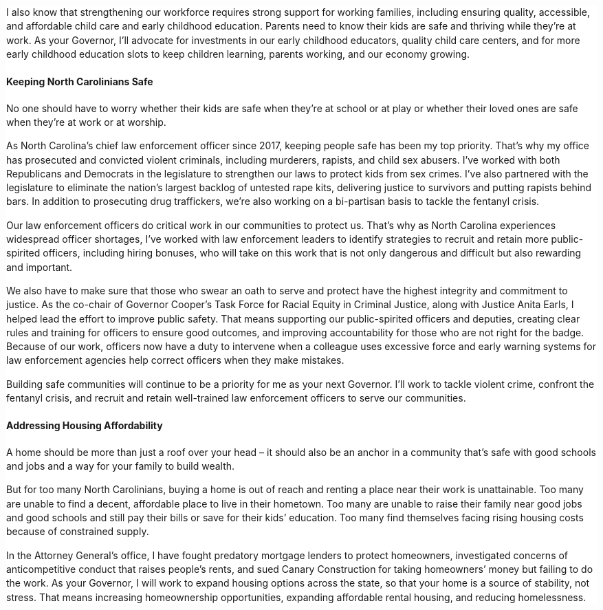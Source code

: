 I also know that strengthening our workforce requires strong support for working families, including ensuring quality, accessible, and affordable child care and early childhood education. Parents need to know their kids are safe and thriving while they’re at work. As your Governor, I’ll advocate for investments in our early childhood educators, quality child care centers, and for more early childhood education slots to keep children learning, parents working, and our economy growing.

#### Keeping North Carolinians Safe

No one should have to worry whether their kids are safe when they’re at school or at play or whether their loved ones are safe when they’re at work or at worship. 

As North Carolina’s chief law enforcement officer since 2017, keeping people safe has been my top priority. That’s why my office has prosecuted and convicted violent criminals, including murderers, rapists, and child sex abusers. I’ve worked with both Republicans and Democrats in the legislature to strengthen our laws to protect kids from sex crimes. I’ve also partnered with the legislature to eliminate the nation’s largest backlog of untested rape kits, delivering justice to survivors and putting rapists behind bars. In addition to prosecuting drug traffickers, we’re also working on a bi-partisan basis to tackle the fentanyl crisis.

Our law enforcement officers do critical work in our communities to protect us. That’s why as North Carolina experiences widespread officer shortages, I’ve worked with law enforcement leaders to identify strategies to recruit and retain more public-spirited officers, including hiring bonuses, who will take on this work that is not only dangerous and difficult but also rewarding and important. 

We also have to make sure that those who swear an oath to serve and protect have the highest integrity and commitment to justice. As the co-chair of Governor Cooper’s Task Force for Racial Equity in Criminal Justice, along with Justice Anita Earls, I helped lead the effort to improve public safety. That means supporting our public-spirited officers and deputies, creating clear rules and training for officers to ensure good outcomes, and improving accountability for those who are not right for the badge. Because of our work, officers now have a duty to intervene when a colleague uses excessive force and early warning systems for law enforcement agencies help correct officers when they make mistakes. 

Building safe communities will continue to be a priority for me as your next Governor. I’ll work to tackle violent crime, confront the fentanyl crisis, and recruit and retain well-trained law enforcement officers to serve our communities.

#### Addressing Housing Affordability

A home should be more than just a roof over your head – it should also be an anchor in a community that’s safe with good schools and jobs and a way for your family to build wealth.

But for too many North Carolinians, buying a home is out of reach and renting a place near their work is unattainable. Too many are unable to find a decent, affordable place to live in their hometown. Too many are unable to raise their family near good jobs and good schools and still pay their bills or save for their kids’ education. Too many find themselves facing rising housing costs because of constrained supply. 

In the Attorney General’s office, I have fought predatory mortgage lenders to protect homeowners, investigated concerns of anticompetitive conduct that raises people’s rents, and sued Canary Construction for taking homeowners’ money but failing to do the work. As your Governor, I will work to expand housing options across the state, so that your home is a source of stability, not stress. That means increasing homeownership opportunities, expanding affordable rental housing, and reducing homelessness.
